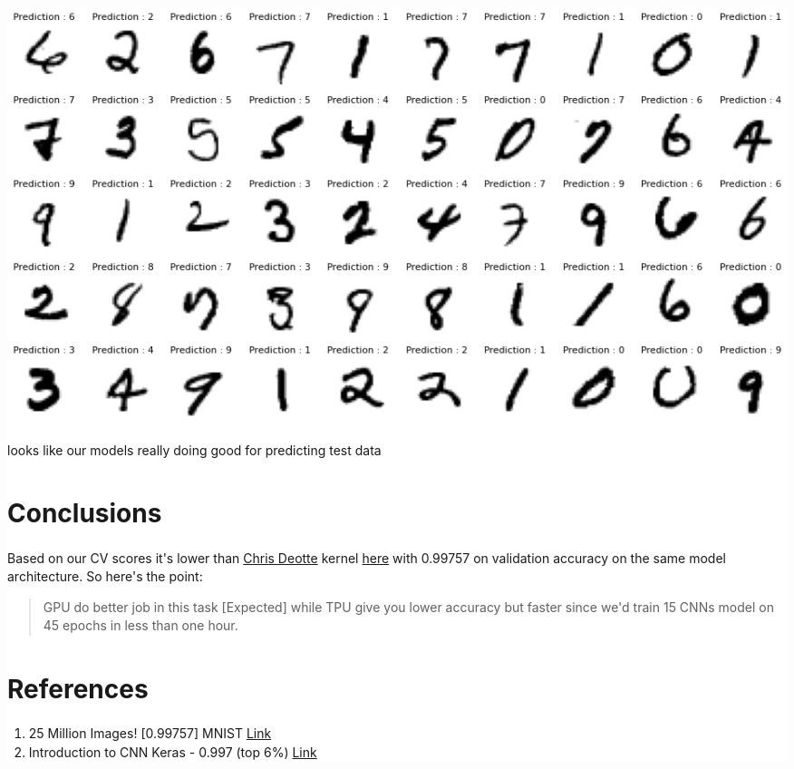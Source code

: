 ![png](output_32_0.png)

looks like our models really doing good for predicting test data

# Conclusions

Based on our CV scores it's lower than [Chris Deotte](https://www.kaggle.com/cdeotte) kernel [here](https://www.kaggle.com/cdeotte/25-million-images-0-99757-mnist) with 0.99757 on validation accuracy on the same model architecture. So here's the point:

> GPU do better job in this task [Expected] while TPU give you lower accuracy but faster since we'd train 15 CNNs model on 45 epochs in less than one hour.

# References

1. 25 Million Images! [0.99757] MNIST [Link](https://www.kaggle.com/cdeotte/25-million-images-0-99757-mnist)
1. Introduction to CNN Keras - 0.997 (top 6%) [Link](https://www.kaggle.com/yassineghouzam/introduction-to-cnn-keras-0-997-top-6)
